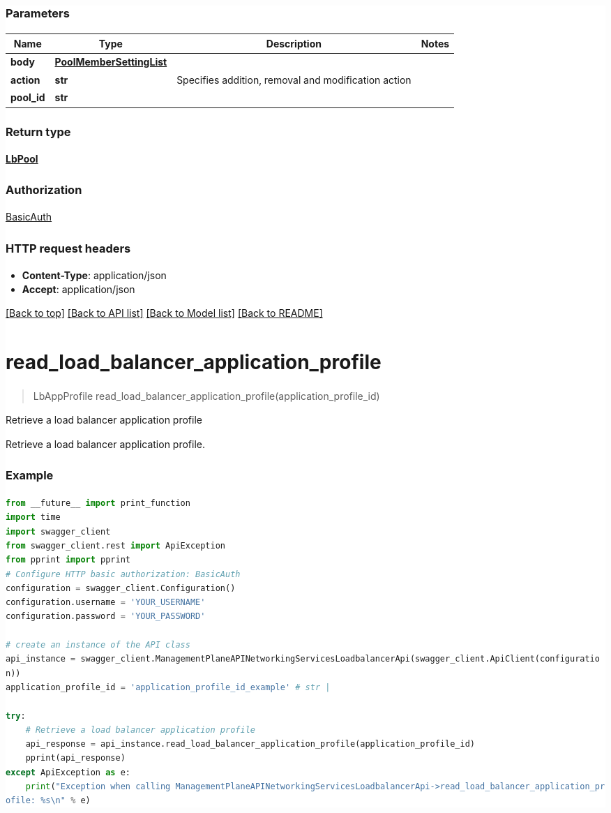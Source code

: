 ### Parameters

Name | Type | Description  | Notes
------------- | ------------- | ------------- | -------------
 **body** | [**PoolMemberSettingList**](PoolMemberSettingList.md)|  | 
 **action** | **str**| Specifies addition, removal and modification action | 
 **pool_id** | **str**|  | 

### Return type

[**LbPool**](LbPool.md)

### Authorization

[BasicAuth](../README.md#BasicAuth)

### HTTP request headers

 - **Content-Type**: application/json
 - **Accept**: application/json

[[Back to top]](#) [[Back to API list]](../README.md#documentation-for-api-endpoints) [[Back to Model list]](../README.md#documentation-for-models) [[Back to README]](../README.md)

# **read_load_balancer_application_profile**
> LbAppProfile read_load_balancer_application_profile(application_profile_id)

Retrieve a load balancer application profile

Retrieve a load balancer application profile. 

### Example
```python
from __future__ import print_function
import time
import swagger_client
from swagger_client.rest import ApiException
from pprint import pprint
# Configure HTTP basic authorization: BasicAuth
configuration = swagger_client.Configuration()
configuration.username = 'YOUR_USERNAME'
configuration.password = 'YOUR_PASSWORD'

# create an instance of the API class
api_instance = swagger_client.ManagementPlaneAPINetworkingServicesLoadbalancerApi(swagger_client.ApiClient(configuration))
application_profile_id = 'application_profile_id_example' # str | 

try:
    # Retrieve a load balancer application profile
    api_response = api_instance.read_load_balancer_application_profile(application_profile_id)
    pprint(api_response)
except ApiException as e:
    print("Exception when calling ManagementPlaneAPINetworkingServicesLoadbalancerApi->read_load_balancer_application_profile: %s\n" % e)
```
